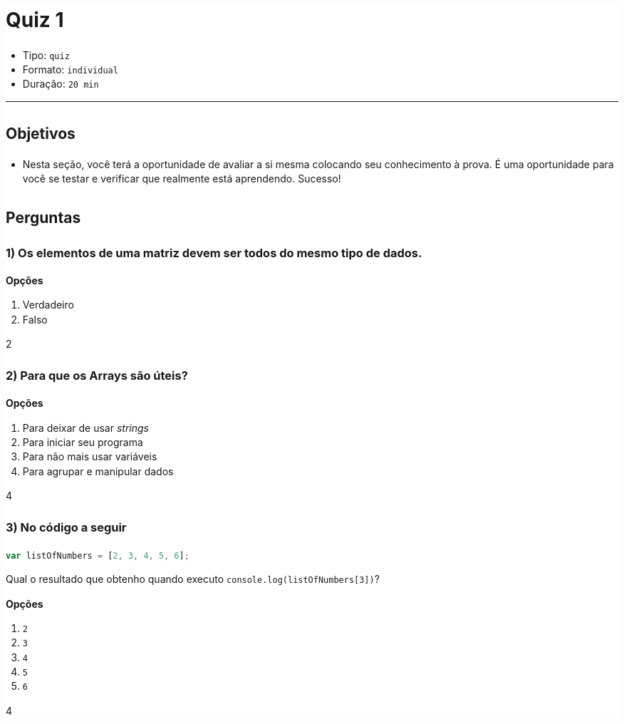 # Quiz 1

* Tipo: `quiz`
* Formato: `individual`
* Duração: `20 min`

***

## Objetivos

* Nesta seção, você terá a oportunidade de avaliar a si mesma colocando seu conhecimento à prova. É uma oportunidade para você se testar e verificar que realmente está aprendendo. Sucesso!

## Perguntas

### 1\) Os elementos de uma matriz devem ser todos do mesmo tipo de dados.

**Opções**

1. Verdadeiro
2. Falso

2

### 2\) Para que os Arrays são úteis?

**Opções**

1. Para deixar de usar _strings_
2. Para iniciar seu programa
3. Para não mais usar variáveis
4. Para agrupar e manipular dados

4

### 3\) No código a seguir

```javascript
var listOfNumbers = [2, 3, 4, 5, 6];
```

Qual o resultado que obtenho quando executo `console.log(listOfNumbers[3])`?

**Opções**

1. `2`
2. `3`
3. `4`
4. `5`
5. `6`

4
